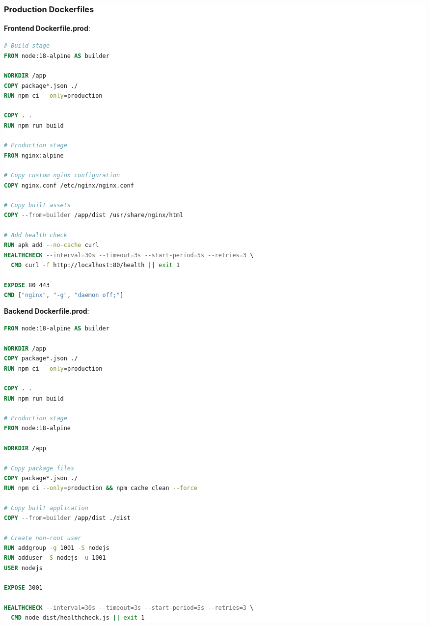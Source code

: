 ### Production Dockerfiles

**Frontend Dockerfile.prod**:
```dockerfile
# Build stage
FROM node:18-alpine AS builder

WORKDIR /app
COPY package*.json ./
RUN npm ci --only=production

COPY . .
RUN npm run build

# Production stage
FROM nginx:alpine

# Copy custom nginx configuration
COPY nginx.conf /etc/nginx/nginx.conf

# Copy built assets
COPY --from=builder /app/dist /usr/share/nginx/html

# Add health check
RUN apk add --no-cache curl
HEALTHCHECK --interval=30s --timeout=3s --start-period=5s --retries=3 \
  CMD curl -f http://localhost:80/health || exit 1

EXPOSE 80 443
CMD ["nginx", "-g", "daemon off;"]
```

**Backend Dockerfile.prod**:
```dockerfile
FROM node:18-alpine AS builder

WORKDIR /app
COPY package*.json ./
RUN npm ci --only=production

COPY . .
RUN npm run build

# Production stage
FROM node:18-alpine

WORKDIR /app

# Copy package files
COPY package*.json ./
RUN npm ci --only=production && npm cache clean --force

# Copy built application
COPY --from=builder /app/dist ./dist

# Create non-root user
RUN addgroup -g 1001 -S nodejs
RUN adduser -S nodejs -u 1001
USER nodejs

EXPOSE 3001

HEALTHCHECK --interval=30s --timeout=3s --start-period=5s --retries=3 \
  CMD node dist/healthcheck.js || exit 1
```